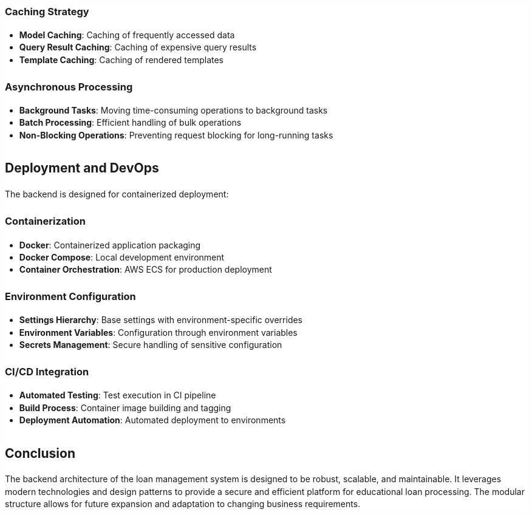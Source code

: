 ### Caching Strategy
- **Model Caching**: Caching of frequently accessed data
- **Query Result Caching**: Caching of expensive query results
- **Template Caching**: Caching of rendered templates

### Asynchronous Processing
- **Background Tasks**: Moving time-consuming operations to background tasks
- **Batch Processing**: Efficient handling of bulk operations
- **Non-Blocking Operations**: Preventing request blocking for long-running tasks

## Deployment and DevOps

The backend is designed for containerized deployment:

### Containerization
- **Docker**: Containerized application packaging
- **Docker Compose**: Local development environment
- **Container Orchestration**: AWS ECS for production deployment

### Environment Configuration
- **Settings Hierarchy**: Base settings with environment-specific overrides
- **Environment Variables**: Configuration through environment variables
- **Secrets Management**: Secure handling of sensitive configuration

### CI/CD Integration
- **Automated Testing**: Test execution in CI pipeline
- **Build Process**: Container image building and tagging
- **Deployment Automation**: Automated deployment to environments

## Conclusion

The backend architecture of the loan management system is designed to be robust, scalable, and maintainable. It leverages modern technologies and design patterns to provide a secure and efficient platform for educational loan processing. The modular structure allows for future expansion and adaptation to changing business requirements.